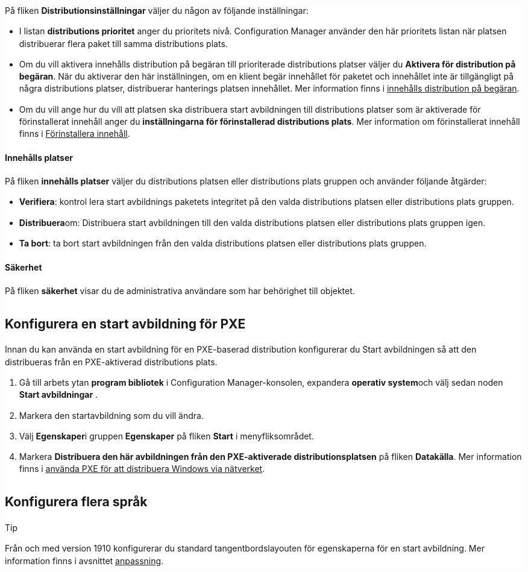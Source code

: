På fliken **Distributionsinställningar** väljer du någon av följande inställningar:  

- I listan **distributions prioritet** anger du prioritets nivå. Configuration Manager använder den här prioritets listan när platsen distribuerar flera paket till samma distributions plats.  

- Om du vill aktivera innehålls distribution på begäran till prioriterade distributions platser väljer du **Aktivera för distribution på begäran**. När du aktiverar den här inställningen, om en klient begär innehållet för paketet och innehållet inte är tillgängligt på några distributions platser, distribuerar hanterings platsen innehållet. Mer information finns i [innehålls distribution på begäran](../../core/plan-design/hierarchy/fundamental-concepts-for-content-management.md#on-demand-content-distribution).  

- Om du vill ange hur du vill att platsen ska distribuera start avbildningen till distributions platser som är aktiverade för förinstallerat innehåll anger du **inställningarna för förinstallerad distributions plats**. Mer information om förinstallerat innehåll finns i [Förinstallera innehåll](../../core/servers/deploy/configure/deploy-and-manage-content.md#bkmk_prestage).  

#### <a name="content-locations"></a>Innehålls platser

På fliken **innehålls platser** väljer du distributions platsen eller distributions plats gruppen och använder följande åtgärder:  

- **Verifiera**: kontrol lera start avbildnings paketets integritet på den valda distributions platsen eller distributions plats gruppen.  

- **Distribuera**om: Distribuera start avbildningen till den valda distributions platsen eller distributions plats gruppen igen.  

- **Ta bort**: ta bort start avbildningen från den valda distributions platsen eller distributions plats gruppen.  

#### <a name="security"></a>Säkerhet

På fliken **säkerhet** visar du de administrativa användare som har behörighet till objektet.

## <a name="configure-a-boot-image-for-pxe"></a><a name="BKMK_BootImagePXE"></a>Konfigurera en start avbildning för PXE  

Innan du kan använda en start avbildning för en PXE-baserad distribution konfigurerar du Start avbildningen så att den distribueras från en PXE-aktiverad distributions plats.  

1. Gå till arbets ytan **program bibliotek** i Configuration Manager-konsolen, expandera **operativ system**och välj sedan noden **Start avbildningar** .  

2. Markera den startavbildning som du vill ändra.  

3. Välj **Egenskaper**i gruppen **Egenskaper** på fliken **Start** i menyfliksområdet.  

4. Markera **Distribuera den här avbildningen från den PXE-aktiverade distributionsplatsen** på fliken **Datakälla**. Mer information finns i [använda PXE för att distribuera Windows via nätverket](../deploy-use/use-pxe-to-deploy-windows-over-the-network.md).  

## <a name="configure-multiple-languages"></a><a name="BKMK_BootImageLanguage"></a>Konfigurera flera språk

> [!TIP]
> Från och med version 1910 konfigurerar du standard tangentbordslayouten för egenskaperna för en start avbildning. Mer information finns i avsnittet [anpassning](#customization).
